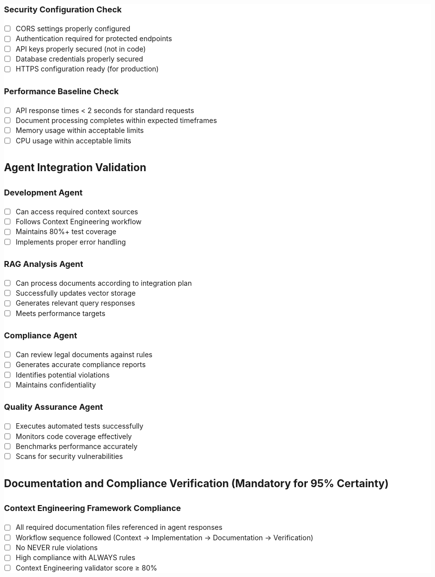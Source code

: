 ### Security Configuration Check
- [ ] CORS settings properly configured
- [ ] Authentication required for protected endpoints
- [ ] API keys properly secured (not in code)
- [ ] Database credentials properly secured
- [ ] HTTPS configuration ready (for production)

### Performance Baseline Check
- [ ] API response times < 2 seconds for standard requests
- [ ] Document processing completes within expected timeframes
- [ ] Memory usage within acceptable limits
- [ ] CPU usage within acceptable limits

## Agent Integration Validation

### Development Agent
- [ ] Can access required context sources
- [ ] Follows Context Engineering workflow
- [ ] Maintains 80%+ test coverage
- [ ] Implements proper error handling

### RAG Analysis Agent
- [ ] Can process documents according to integration plan
- [ ] Successfully updates vector storage
- [ ] Generates relevant query responses
- [ ] Meets performance targets

### Compliance Agent
- [ ] Can review legal documents against rules
- [ ] Generates accurate compliance reports
- [ ] Identifies potential violations
- [ ] Maintains confidentiality

### Quality Assurance Agent
- [ ] Executes automated tests successfully
- [ ] Monitors code coverage effectively
- [ ] Benchmarks performance accurately
- [ ] Scans for security vulnerabilities

## Documentation and Compliance Verification (Mandatory for 95% Certainty)

### Context Engineering Framework Compliance
- [ ] All required documentation files referenced in agent responses
- [ ] Workflow sequence followed (Context → Implementation → Documentation → Verification)
- [ ] No NEVER rule violations
- [ ] High compliance with ALWAYS rules
- [ ] Context Engineering validator score ≥ 80%
